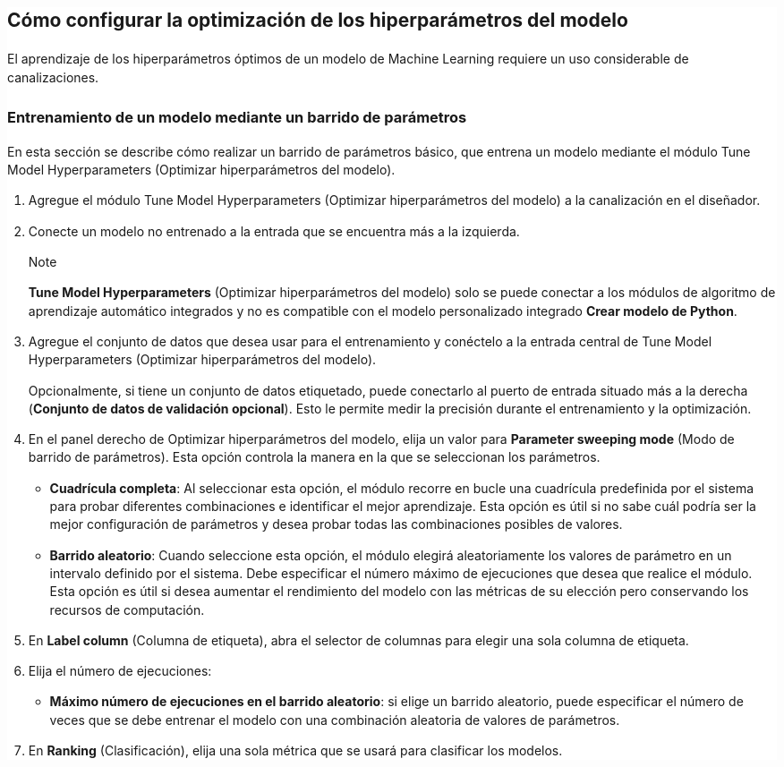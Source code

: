 ## <a name="how-to-configure-tune-model-hyperparameters"></a>Cómo configurar la optimización de los hiperparámetros del modelo  

El aprendizaje de los hiperparámetros óptimos de un modelo de Machine Learning requiere un uso considerable de canalizaciones.

### <a name="train-a-model-by-using-a-parameter-sweep"></a>Entrenamiento de un modelo mediante un barrido de parámetros  

En esta sección se describe cómo realizar un barrido de parámetros básico, que entrena un modelo mediante el módulo Tune Model Hyperparameters (Optimizar hiperparámetros del modelo).

1.  Agregue el módulo Tune Model Hyperparameters (Optimizar hiperparámetros del modelo) a la canalización en el diseñador.

2.  Conecte un modelo no entrenado a la entrada que se encuentra más a la izquierda. 

    > [!NOTE] 
    > **Tune Model Hyperparameters** (Optimizar hiperparámetros del modelo) solo se puede conectar a los módulos de algoritmo de aprendizaje automático integrados y no es compatible con el modelo personalizado integrado **Crear modelo de Python**.


3.  Agregue el conjunto de datos que desea usar para el entrenamiento y conéctelo a la entrada central de Tune Model Hyperparameters (Optimizar hiperparámetros del modelo).  

    Opcionalmente, si tiene un conjunto de datos etiquetado, puede conectarlo al puerto de entrada situado más a la derecha (**Conjunto de datos de validación opcional**). Esto le permite medir la precisión durante el entrenamiento y la optimización.

4.  En el panel derecho de Optimizar hiperparámetros del modelo, elija un valor para **Parameter sweeping mode** (Modo de barrido de parámetros). Esta opción controla la manera en la que se seleccionan los parámetros.

    - **Cuadrícula completa**: Al seleccionar esta opción, el módulo recorre en bucle una cuadrícula predefinida por el sistema para probar diferentes combinaciones e identificar el mejor aprendizaje. Esta opción es útil si no sabe cuál podría ser la mejor configuración de parámetros y desea probar todas las combinaciones posibles de valores.

    - **Barrido aleatorio**: Cuando seleccione esta opción, el módulo elegirá aleatoriamente los valores de parámetro en un intervalo definido por el sistema. Debe especificar el número máximo de ejecuciones que desea que realice el módulo. Esta opción es útil si desea aumentar el rendimiento del modelo con las métricas de su elección pero conservando los recursos de computación.    

5.  En **Label column** (Columna de etiqueta), abra el selector de columnas para elegir una sola columna de etiqueta.

6.  Elija el número de ejecuciones:

    - **Máximo número de ejecuciones en el barrido aleatorio**: si elige un barrido aleatorio, puede especificar el número de veces que se debe entrenar el modelo con una combinación aleatoria de valores de parámetros.

7.  En **Ranking** (Clasificación), elija una sola métrica que se usará para clasificar los modelos.
